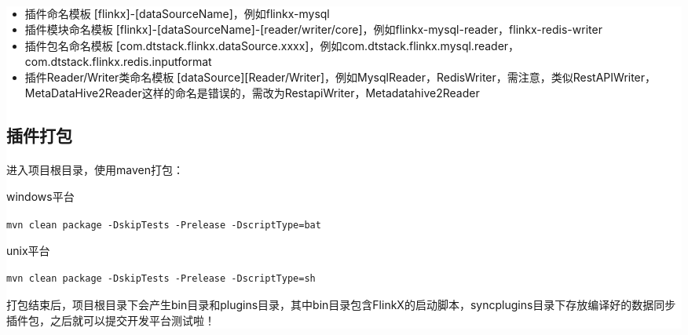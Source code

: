 - 插件命名模板 [flinkx]-[dataSourceName]，例如flinkx-mysql
- 插件模块命名模板 [flinkx]-[dataSourceName]-[reader/writer/core]，例如flinkx-mysql-reader，flinkx-redis-writer
- 插件包名命名模板 [com.dtstack.flinkx.dataSource.xxxx]，例如com.dtstack.flinkx.mysql.reader，com.dtstack.flinkx.redis.inputformat
- 插件Reader/Writer类命名模板 [dataSource][Reader/Writer]，例如MysqlReader，RedisWriter，需注意，类似RestAPIWriter，MetaDataHive2Reader这样的命名是错误的，需改为RestapiWriter，Metadatahive2Reader

<a name="dd96ac2a"></a>
## 插件打包
进入项目根目录，使用maven打包：

windows平台

```
mvn clean package -DskipTests -Prelease -DscriptType=bat
```

unix平台

```
mvn clean package -DskipTests -Prelease -DscriptType=sh
```

打包结束后，项目根目录下会产生bin目录和plugins目录，其中bin目录包含FlinkX的启动脚本，syncplugins目录下存放编译好的数据同步插件包，之后就可以提交开发平台测试啦！
